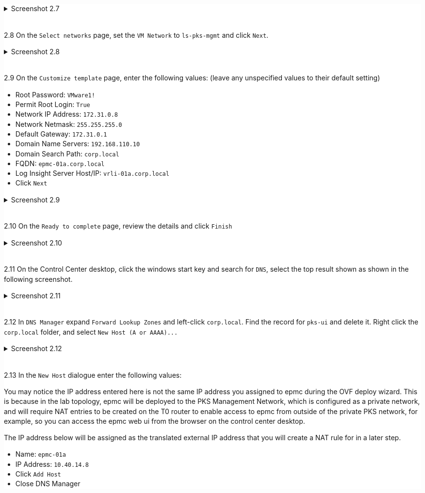 <details><summary>Screenshot 2.7</summary></details>
<br/>

2.8 On the `Select networks` page, set the `VM Network` to `ls-pks-mgmt` and click `Next`.

<details><summary>Screenshot 2.8</summary></details>
<br/>

2.9 On the `Customize template` page, enter the following values: (leave any unspecified values to their default setting)

- Root Password: `VMware1!`
- Permit Root Login: `True`
- Network IP Address: `172.31.0.8`
- Network Netmask: `255.255.255.0`
- Default Gateway: `172.31.0.1`
- Domain Name Servers: `192.168.110.10`
- Domain Search Path: `corp.local`
- FQDN: `epmc-01a.corp.local`
- Log Insight Server Host/IP: `vrli-01a.corp.local`
- Click `Next`

<details><summary>Screenshot 2.9</summary></details>
<br/>

2.10 On the `Ready to complete` page, review the details and click `Finish`

<details><summary>Screenshot 2.10</summary></details>
<br/>

2.11 On the Control Center desktop, click the windows start key and search for `DNS`, select the top result shown as shown in the following screenshot. 

<details><summary>Screenshot 2.11</summary></details>
<br/>

2.12 In `DNS Manager` expand `Forward Lookup Zones` and left-click `corp.local`. Find the record for `pks-ui` and delete it. Right click the `corp.local` folder, and select `New Host (A or AAAA)...`


<details><summary>Screenshot 2.12</summary></details>
<br/>

2.13 In the `New Host` dialogue enter the following values:

You may notice the IP address entered here is not the same IP address you assigned to epmc during the OVF deploy wizard. This is because in the lab topology, epmc will be deployed to the PKS Management Network, which is configured as a private network, and will require NAT entries to be created on the T0 router to enable access to epmc from outside of the private PKS network, for example, so you can access the epmc web ui from the browser on the control center desktop. 

The IP address below will be assigned as the translated external IP address that you will create a NAT rule for in a later step.

- Name: `epmc-01a`
- IP Address: `10.40.14.8`
- Click `Add Host`
- Close DNS Manager
